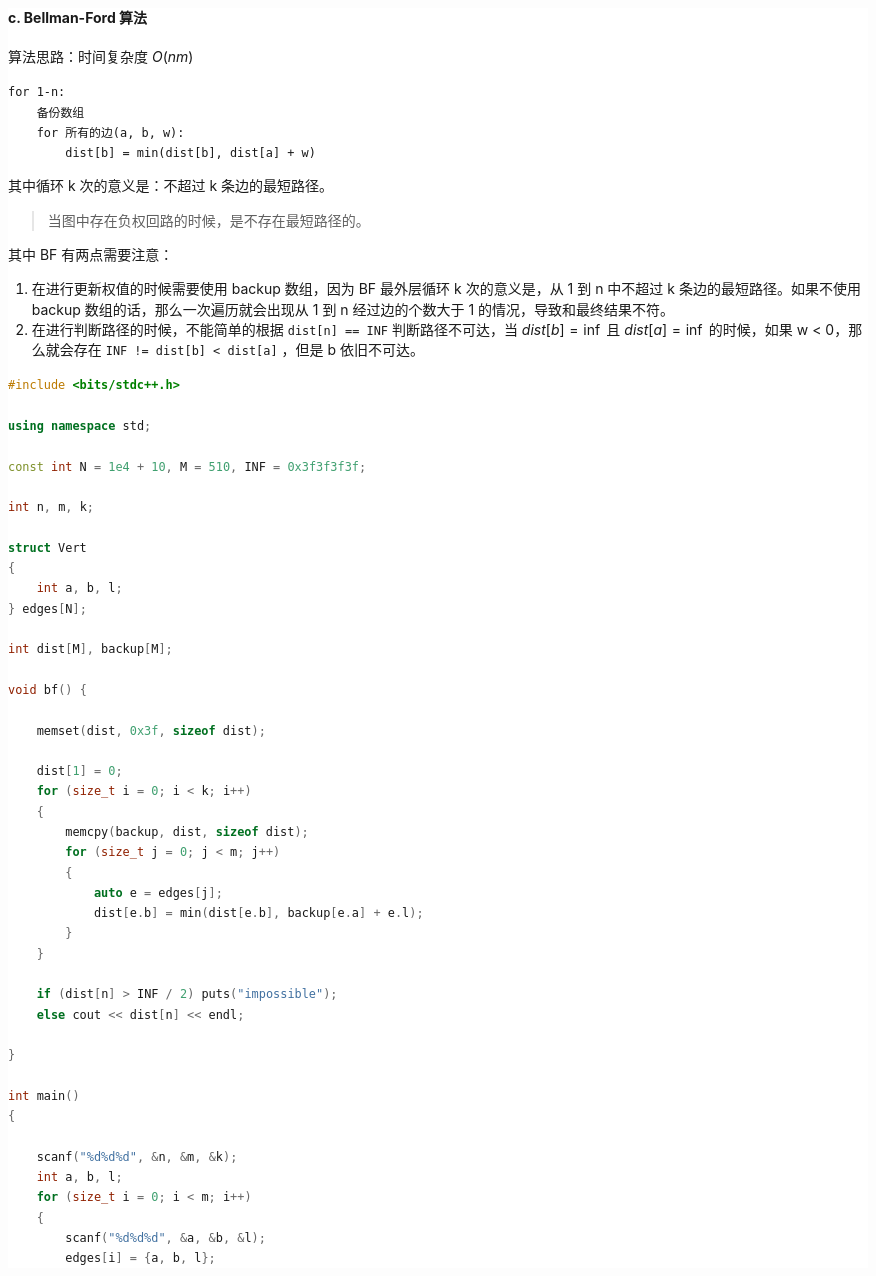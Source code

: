 #### c. Bellman-Ford 算法

算法思路：时间复杂度 $O(nm)$

```
for 1-n:
	备份数组
	for 所有的边(a, b, w):
		dist[b] = min(dist[b], dist[a] + w)
```

其中循环 k 次的意义是：不超过 k 条边的最短路径。

> 当图中存在负权回路的时候，是不存在最短路径的。

其中 BF 有两点需要注意：

1. 在进行更新权值的时候需要使用 backup 数组，因为 BF 最外层循环 k 次的意义是，从 1 到 n 中不超过 k 条边的最短路径。如果不使用 backup 数组的话，那么一次遍历就会出现从 1 到 n 经过边的个数大于 1 的情况，导致和最终结果不符。
2. 在进行判断路径的时候，不能简单的根据 `dist[n] == INF` 判断路径不可达，当 $dist[b] = \inf$ 且 $dist[a] = \inf$ 的时候，如果 w < 0，那么就会存在 `INF != dist[b] < dist[a]` ，但是 b 依旧不可达。

```c++
#include <bits/stdc++.h>

using namespace std;

const int N = 1e4 + 10, M = 510, INF = 0x3f3f3f3f;

int n, m, k;

struct Vert
{
    int a, b, l;
} edges[N];

int dist[M], backup[M];

void bf() {

    memset(dist, 0x3f, sizeof dist);

    dist[1] = 0;
    for (size_t i = 0; i < k; i++)
    {
        memcpy(backup, dist, sizeof dist);
        for (size_t j = 0; j < m; j++)
        {
            auto e = edges[j];
            dist[e.b] = min(dist[e.b], backup[e.a] + e.l);
        }
    }

    if (dist[n] > INF / 2) puts("impossible");
    else cout << dist[n] << endl;
    
}

int main()
{

    scanf("%d%d%d", &n, &m, &k);
    int a, b, l;
    for (size_t i = 0; i < m; i++)
    {
        scanf("%d%d%d", &a, &b, &l);
        edges[i] = {a, b, l};
```